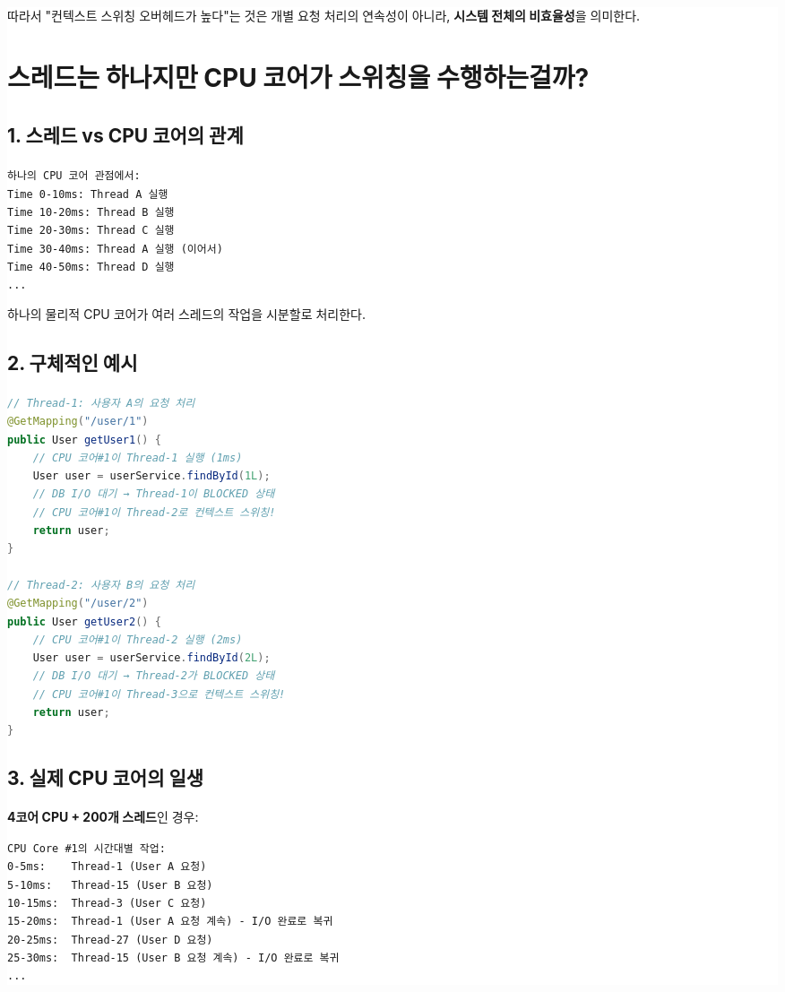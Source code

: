 따라서 "컨텍스트 스위칭 오버헤드가 높다"는 것은 개별 요청 처리의 연속성이 아니라, **시스템 전체의 비효율성**을 의미한다.


# 스레드는 하나지만 CPU 코어가 스위칭을 수행하는걸까?

## 1. 스레드 vs CPU 코어의 관계
```
하나의 CPU 코어 관점에서:
Time 0-10ms: Thread A 실행
Time 10-20ms: Thread B 실행  
Time 20-30ms: Thread C 실행
Time 30-40ms: Thread A 실행 (이어서)
Time 40-50ms: Thread D 실행
...
```

하나의 물리적 CPU 코어가 여러 스레드의 작업을 시분할로 처리한다.

## 2. 구체적인 예시
```java
// Thread-1: 사용자 A의 요청 처리
@GetMapping("/user/1")
public User getUser1() {
    // CPU 코어#1이 Thread-1 실행 (1ms)
    User user = userService.findById(1L);  
    // DB I/O 대기 → Thread-1이 BLOCKED 상태
    // CPU 코어#1이 Thread-2로 컨텍스트 스위칭!
    return user;
}

// Thread-2: 사용자 B의 요청 처리  
@GetMapping("/user/2")
public User getUser2() {
    // CPU 코어#1이 Thread-2 실행 (2ms)
    User user = userService.findById(2L);
    // DB I/O 대기 → Thread-2가 BLOCKED 상태
    // CPU 코어#1이 Thread-3으로 컨텍스트 스위칭!
    return user;
}
```

## 3. 실제 CPU 코어의 일생
**4코어 CPU + 200개 스레드**인 경우:
```
CPU Core #1의 시간대별 작업:
0-5ms:    Thread-1 (User A 요청)
5-10ms:   Thread-15 (User B 요청)
10-15ms:  Thread-3 (User C 요청)
15-20ms:  Thread-1 (User A 요청 계속) - I/O 완료로 복귀
20-25ms:  Thread-27 (User D 요청)
25-30ms:  Thread-15 (User B 요청 계속) - I/O 완료로 복귀
...
```
